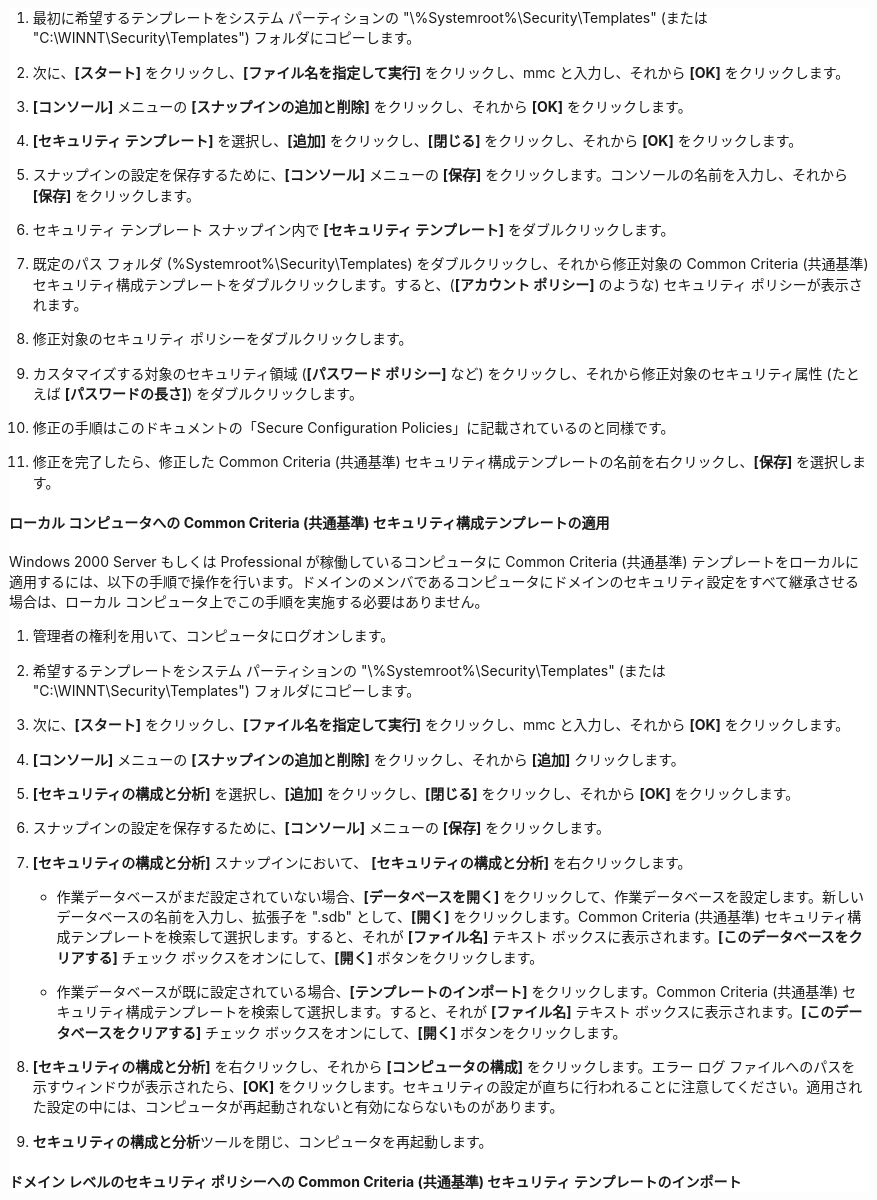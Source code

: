 1.  最初に希望するテンプレートをシステム パーティションの "\\%Systemroot%\\Security\\Templates" (または "C:\\WINNT\\Security\\Templates") フォルダにコピーします。
  
2.  次に、**\[スタート\]** をクリックし、**\[ファイル名を指定して実行\]** をクリックし、mmc と入力し、それから **\[OK\]** をクリックします。
  
3.  **\[コンソール\]** メニューの **\[スナップインの追加と削除\]** をクリックし、それから **\[OK\]** をクリックします。
  
4.  **\[セキュリティ テンプレート\]** を選択し、**\[追加\]** をクリックし、**\[閉じる\]** をクリックし、それから **\[OK\]** をクリックします。
  
5.  スナップインの設定を保存するために、**\[コンソール\]** メニューの **\[保存\]** をクリックします。コンソールの名前を入力し、それから **\[保存\]** をクリックします。
  
6.  セキュリティ テンプレート スナップイン内で **\[セキュリティ テンプレート\]** をダブルクリックします。
  
7.  既定のパス フォルダ (%Systemroot%\\Security\\Templates) をダブルクリックし、それから修正対象の Common Criteria (共通基準) セキュリティ構成テンプレートをダブルクリックします。すると、(**\[アカウント ポリシー\]** のような) セキュリティ ポリシーが表示されます。
  
8.  修正対象のセキュリティ ポリシーをダブルクリックします。
  
9.  カスタマイズする対象のセキュリティ領域 (**\[パスワード ポリシー\]** など) をクリックし、それから修正対象のセキュリティ属性 (たとえば **\[パスワードの長さ\]**) をダブルクリックします。
  
10. 修正の手順はこのドキュメントの「Secure Configuration Policies」に記載されているのと同様です。
  
11. 修正を完了したら、修正した Common Criteria (共通基準) セキュリティ構成テンプレートの名前を右クリックし、**\[保存\]** を選択します。
  
#### ローカル コンピュータへの Common Criteria (共通基準) セキュリティ構成テンプレートの適用
  
Windows 2000 Server もしくは Professional が稼働しているコンピュータに Common Criteria (共通基準) テンプレートをローカルに適用するには、以下の手順で操作を行います。ドメインのメンバであるコンピュータにドメインのセキュリティ設定をすべて継承させる場合は、ローカル コンピュータ上でこの手順を実施する必要はありません。
  
1.  管理者の権利を用いて、コンピュータにログオンします。
  
2.  希望するテンプレートをシステム パーティションの "\\%Systemroot%\\Security\\Templates" (または "C:\\WINNT\\Security\\Templates") フォルダにコピーします。
  
3.  次に、**\[スタート\]** をクリックし、**\[ファイル名を指定して実行\]** をクリックし、mmc と入力し、それから **\[OK\]** をクリックします。
  
4.  **\[コンソール\]** メニューの **\[スナップインの追加と削除\]** をクリックし、それから **\[追加\]** クリックします。
  
5.  **\[セキュリティの構成と分析\]** を選択し、**\[追加\]** をクリックし、**\[閉じる\]** をクリックし、それから **\[OK\]** をクリックします。
  
6.  スナップインの設定を保存するために、**\[コンソール\]** メニューの **\[保存\]** をクリックします。
  
7.  **\[セキュリティの構成と分析\]** スナップインにおいて、 **\[セキュリティの構成と分析\]** を右クリックします。
  
    -   作業データベースがまだ設定されていない場合、**\[データベースを開く\]** をクリックして、作業データベースを設定します。新しいデータベースの名前を入力し、拡張子を ".sdb" として、**\[開く\]** をクリックします。Common Criteria (共通基準) セキュリティ構成テンプレートを検索して選択します。すると、それが **\[ファイル名\]** テキスト ボックスに表示されます。**\[このデータベースをクリアする\]** チェック ボックスをオンにして、**\[開く\]** ボタンをクリックします。
  
    -   作業データベースが既に設定されている場合、**\[テンプレートのインポート\]** をクリックします。Common Criteria (共通基準) セキュリティ構成テンプレートを検索して選択します。すると、それが **\[ファイル名\]** テキスト ボックスに表示されます。**\[このデータベースをクリアする\]** チェック ボックスをオンにして、**\[開く\]** ボタンをクリックします。
  
8.  **\[セキュリティの構成と分析\]** を右クリックし、それから **\[コンピュータの構成\]** をクリックします。エラー ログ ファイルへのパスを示すウィンドウが表示されたら、**\[OK\]** をクリックします。セキュリティの設定が直ちに行われることに注意してください。適用された設定の中には、コンピュータが再起動されないと有効にならないものがあります。
  
9.  **セキュリティの構成と分析**ツールを閉じ、コンピュータを再起動します。
  
#### ドメイン レベルのセキュリティ ポリシーへの Common Criteria (共通基準) セキュリティ テンプレートのインポート
  